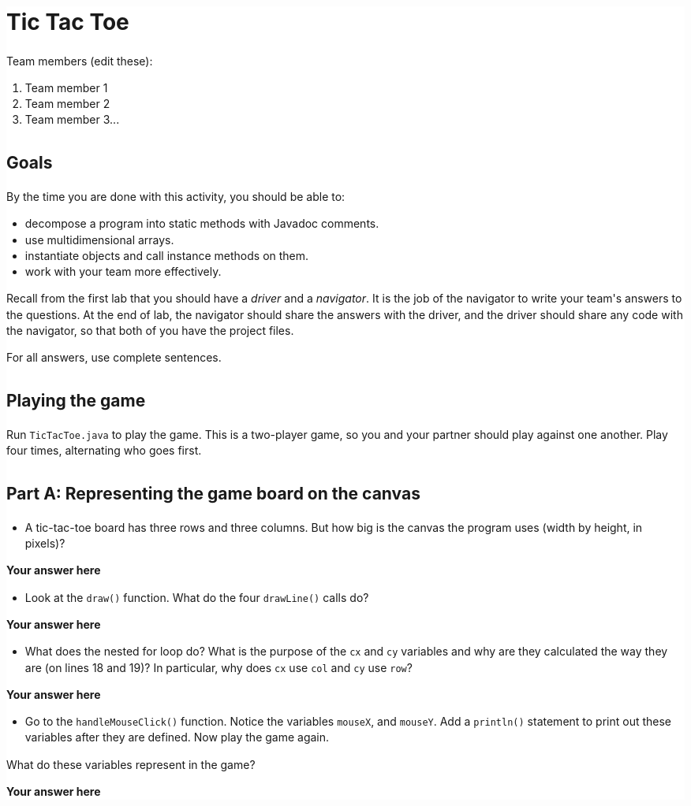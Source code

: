 # Tic Tac Toe

Team members (edit these):
1. Team member 1
1. Team member 2
1. Team member 3...

## Goals

By the time you are done with this activity, you should be able to:
* decompose a program into static methods with Javadoc comments.
* use multidimensional arrays.
* instantiate objects and call instance methods on them.
* work with your team more effectively.

Recall from the first lab that you should have a _driver_ and a _navigator_. It
is the job of the navigator to write your team's answers to the 
questions. At the end of lab, the navigator should share the answers with the
driver, and the driver should share any code with the navigator, so that both of
you have the project files.

For all answers, use complete sentences.

## Playing the game

Run `TicTacToe.java` to play the game. This is a two-player game, so you and your 
partner should play against one another. Play four times, alternating who goes 
first.

## Part A: Representing the game board on the canvas

* A tic-tac-toe board has three rows and three columns.  But how big is the
    canvas the program uses (width by height, in pixels)?

__Your answer here__

* Look at the `draw()` function.  What do the four `drawLine()` calls do?

__Your answer here__

* What does the nested for loop do?  What is the purpose of the `cx` and 
`cy` variables and why are they calculated the way they are (on lines 18
and 19)?  In particular, why does `cx` use `col` and `cy` use `row`?

__Your answer here__

* Go to the `handleMouseClick()` function.  Notice the variables 
`mouseX`, and `mouseY`.  Add a `println()` statement to print out these
variables after they are defined.  Now play the game again.

What do these variables represent in the game?

__Your answer here__

